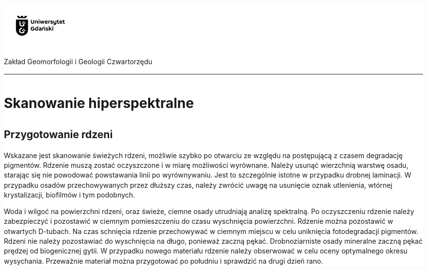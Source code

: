 
<div fig-alt="Logo: Uniwersytet Gdański" fig-align="left">

[<img src="images/Asset%201@8x.png" width="150" />](https://geomorfologia.ug.edu.pl)

</div>

Zakład Geomorfologii i Geologii Czwartorzędu

------------------------------------------------------------------------

# Skanowanie hiperspektralne

## Przygotowanie rdzeni

Wskazane jest skanowanie świeżych rdzeni, możliwie szybko po otwarciu ze
względu na postępującą z czasem degradację pigmentów. Rdzenie muszą
zostać oczyszczone i w miarę możliwości wyrównane. Należy usunąć
wierzchnią warstwę osadu, starając się nie powodować powstawania linii
po wyrównywaniu. Jest to szczególnie istotne w przypadku drobnej
laminacji. W przypadku osadów przechowywanych przez dłuższy czas, należy
zwrócić uwagę na usunięcie oznak utlenienia, wtórnej krystalizacji,
biofilmów i tym podobnych.

Woda i wilgoć na powierzchni rdzeni, oraz świeże, ciemne osady
utrudniają analizę spektralną. Po oczyszczeniu rdzenie należy
zabezpieczyć i pozostawić w ciemnym pomieszczeniu do czasu wyschnięcia
powierzchni. Rdzenie można pozostawić w otwartych D-tubach. Na czas
schnięcia rdzenie przechowywać w ciemnym miejscu w celu uniknięcia
fotodegradacji pigmentów. Rdzeni nie należy pozostawiać do wyschnięcia
na długo, ponieważ zaczną pękać. Drobnoziarniste osady mineralne zaczną
pękać prędzej od biogenicznej gytii. W przypadku nowego materiału
rdzenie należy obserwować w celu oceny optymalnego okresu wysychania.
Przeważnie materiał można przygotować po południu i sprawdzić na drugi
dzień rano.
